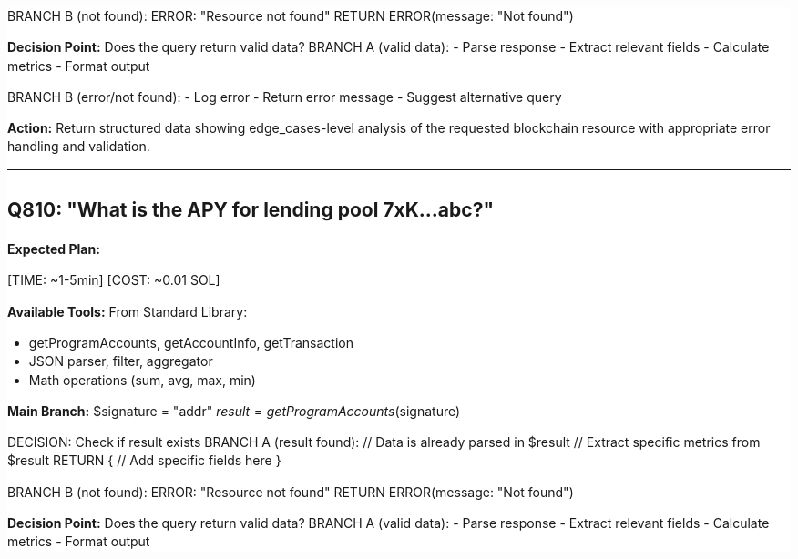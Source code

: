   BRANCH B (not found):
    ERROR: "Resource not found"
    RETURN ERROR(message: "Not found")


**Decision Point:** Does the query return valid data?
  BRANCH A (valid data):
    - Parse response
    - Extract relevant fields
    - Calculate metrics
    - Format output

  BRANCH B (error/not found):
    - Log error
    - Return error message
    - Suggest alternative query

**Action:**
Return structured data showing edge_cases-level analysis of the requested blockchain resource with appropriate error handling and validation.

---

## Q810: "What is the APY for lending pool 7xK...abc?"

**Expected Plan:**

[TIME: ~1-5min] [COST: ~0.01 SOL]

**Available Tools:**
From Standard Library:
  - getProgramAccounts, getAccountInfo, getTransaction
  - JSON parser, filter, aggregator
  - Math operations (sum, avg, max, min)

**Main Branch:**
$signature = "addr"
$result = getProgramAccounts($signature)

DECISION: Check if result exists
  BRANCH A (result found):
    // Data is already parsed in $result
    // Extract specific metrics from $result
    RETURN {
  // Add specific fields here
}

  BRANCH B (not found):
    ERROR: "Resource not found"
    RETURN ERROR(message: "Not found")


**Decision Point:** Does the query return valid data?
  BRANCH A (valid data):
    - Parse response
    - Extract relevant fields
    - Calculate metrics
    - Format output
